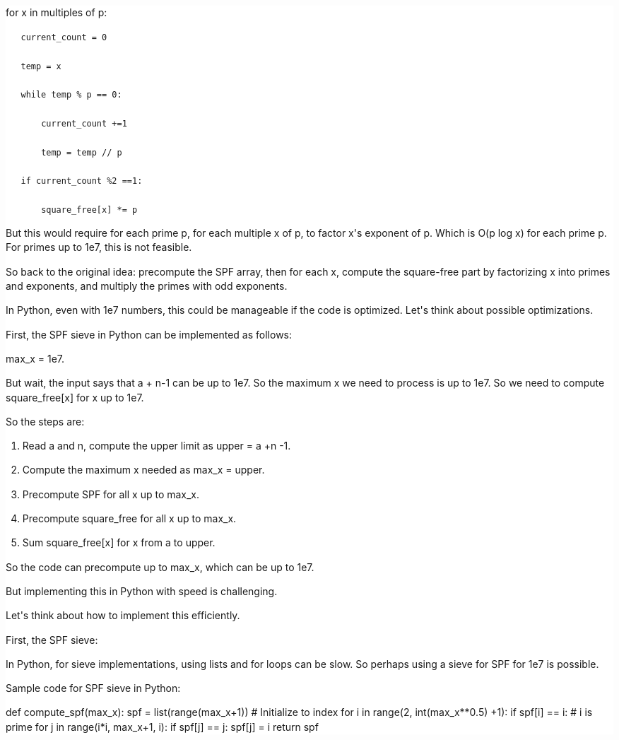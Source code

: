    for x in multiples of p:

       current_count = 0

       temp = x

       while temp % p == 0:

           current_count +=1

           temp = temp // p

       if current_count %2 ==1:

           square_free[x] *= p

But this would require for each prime p, for each multiple x of p, to factor x's exponent of p. Which is O(p log x) for each prime p. For primes up to 1e7, this is not feasible.

So back to the original idea: precompute the SPF array, then for each x, compute the square-free part by factorizing x into primes and exponents, and multiply the primes with odd exponents.

In Python, even with 1e7 numbers, this could be manageable if the code is optimized. Let's think about possible optimizations.

First, the SPF sieve in Python can be implemented as follows:

max_x = 1e7.

But wait, the input says that a + n-1 can be up to 1e7. So the maximum x we need to process is up to 1e7. So we need to compute square_free[x] for x up to 1e7.

So the steps are:

1. Read a and n, compute the upper limit as upper = a +n -1.

2. Compute the maximum x needed as max_x = upper.

3. Precompute SPF for all x up to max_x.

4. Precompute square_free for all x up to max_x.

5. Sum square_free[x] for x from a to upper.

So the code can precompute up to max_x, which can be up to 1e7.

But implementing this in Python with speed is challenging.

Let's think about how to implement this efficiently.

First, the SPF sieve:

In Python, for sieve implementations, using lists and for loops can be slow. So perhaps using a sieve for SPF for 1e7 is possible.

Sample code for SPF sieve in Python:

def compute_spf(max_x):
    spf = list(range(max_x+1))  # Initialize to index
    for i in range(2, int(max_x**0.5) +1):
        if spf[i] == i:  # i is prime
            for j in range(i*i, max_x+1, i):
                if spf[j] == j:
                    spf[j] = i
    return spf
